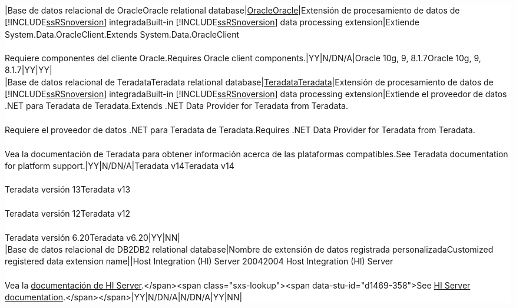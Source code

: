 |<span data-ttu-id="d1469-331">Base de datos relacional de Oracle</span><span class="sxs-lookup"><span data-stu-id="d1469-331">Oracle relational database</span></span>|[<span data-ttu-id="d1469-332">Oracle</span><span class="sxs-lookup"><span data-stu-id="d1469-332">Oracle</span></span>](#OracleClient)|<span data-ttu-id="d1469-333">Extensión de procesamiento de datos de [!INCLUDE[ssRSnoversion](../../includes/ssrsnoversion-md.md)] integrada</span><span class="sxs-lookup"><span data-stu-id="d1469-333">Built-in [!INCLUDE[ssRSnoversion](../../includes/ssrsnoversion-md.md)] data processing extension</span></span>|<span data-ttu-id="d1469-334">Extiende System.Data.OracleClient.</span><span class="sxs-lookup"><span data-stu-id="d1469-334">Extends System.Data.OracleClient</span></span><br /><br /> <span data-ttu-id="d1469-335">Requiere componentes del cliente Oracle.</span><span class="sxs-lookup"><span data-stu-id="d1469-335">Requires Oracle client components.</span></span>|<span data-ttu-id="d1469-336">Y</span><span class="sxs-lookup"><span data-stu-id="d1469-336">Y</span></span>|<span data-ttu-id="d1469-337">N/D</span><span class="sxs-lookup"><span data-stu-id="d1469-337">N/A</span></span>|<span data-ttu-id="d1469-338">Oracle 10g, 9, 8.1.7</span><span class="sxs-lookup"><span data-stu-id="d1469-338">Oracle 10g, 9, 8.1.7</span></span>|<span data-ttu-id="d1469-339">Y</span><span class="sxs-lookup"><span data-stu-id="d1469-339">Y</span></span>|<span data-ttu-id="d1469-340">Y</span><span class="sxs-lookup"><span data-stu-id="d1469-340">Y</span></span>|  
|<span data-ttu-id="d1469-341">Base de datos relacional de Teradata</span><span class="sxs-lookup"><span data-stu-id="d1469-341">Teradata relational database</span></span>|[<span data-ttu-id="d1469-342">Teradata</span><span class="sxs-lookup"><span data-stu-id="d1469-342">Teradata</span></span>](#Teradata)|<span data-ttu-id="d1469-343">Extensión de procesamiento de datos de [!INCLUDE[ssRSnoversion](../../includes/ssrsnoversion-md.md)] integrada</span><span class="sxs-lookup"><span data-stu-id="d1469-343">Built-in [!INCLUDE[ssRSnoversion](../../includes/ssrsnoversion-md.md)] data processing extension</span></span>|<span data-ttu-id="d1469-344">Extiende el proveedor de datos .NET para Teradata de Teradata.</span><span class="sxs-lookup"><span data-stu-id="d1469-344">Extends .NET Data Provider for Teradata from Teradata.</span></span><br /><br /> <span data-ttu-id="d1469-345">Requiere el proveedor de datos .NET para Teradata de Teradata.</span><span class="sxs-lookup"><span data-stu-id="d1469-345">Requires .NET Data Provider for Teradata from Teradata.</span></span><br /><br /> <span data-ttu-id="d1469-346">Vea la documentación de Teradata para obtener información acerca de las plataformas compatibles.</span><span class="sxs-lookup"><span data-stu-id="d1469-346">See Teradata documentation for platform support.</span></span>|<span data-ttu-id="d1469-347">Y</span><span class="sxs-lookup"><span data-stu-id="d1469-347">Y</span></span>|<span data-ttu-id="d1469-348">N/D</span><span class="sxs-lookup"><span data-stu-id="d1469-348">N/A</span></span>|<span data-ttu-id="d1469-349">Teradata v14</span><span class="sxs-lookup"><span data-stu-id="d1469-349">Teradata v14</span></span><br /><br /> <span data-ttu-id="d1469-350">Teradata versión 13</span><span class="sxs-lookup"><span data-stu-id="d1469-350">Teradata v13</span></span><br /><br /> <span data-ttu-id="d1469-351">Teradata versión 12</span><span class="sxs-lookup"><span data-stu-id="d1469-351">Teradata v12</span></span><br /><br /> <span data-ttu-id="d1469-352">Teradata versión 6.20</span><span class="sxs-lookup"><span data-stu-id="d1469-352">Teradata v6.20</span></span>|<span data-ttu-id="d1469-353">Y</span><span class="sxs-lookup"><span data-stu-id="d1469-353">Y</span></span>|<span data-ttu-id="d1469-354">N</span><span class="sxs-lookup"><span data-stu-id="d1469-354">N</span></span>|  
|<span data-ttu-id="d1469-355">Base de datos relacional de DB2</span><span class="sxs-lookup"><span data-stu-id="d1469-355">DB2 relational database</span></span>|<span data-ttu-id="d1469-356">Nombre de extensión de datos registrada personalizada</span><span class="sxs-lookup"><span data-stu-id="d1469-356">Customized registered data extension name</span></span>||<span data-ttu-id="d1469-357">Host Integration (HI) Server 2004</span><span class="sxs-lookup"><span data-stu-id="d1469-357">2004 Host Integration (HI) Server</span></span><br /><br /> <span data-ttu-id="d1469-358">Vea la [documentación de HI Server](https://msdn.microsoft.com/library/gg241192\(v=bts.10\).aspx).</span><span class="sxs-lookup"><span data-stu-id="d1469-358">See [HI Server documentation](https://msdn.microsoft.com/library/gg241192\(v=bts.10\).aspx).</span></span>|<span data-ttu-id="d1469-359">Y</span><span class="sxs-lookup"><span data-stu-id="d1469-359">Y</span></span>|<span data-ttu-id="d1469-360">N/D</span><span class="sxs-lookup"><span data-stu-id="d1469-360">N/A</span></span>|<span data-ttu-id="d1469-361">N/D</span><span class="sxs-lookup"><span data-stu-id="d1469-361">N/A</span></span>|<span data-ttu-id="d1469-362">Y</span><span class="sxs-lookup"><span data-stu-id="d1469-362">Y</span></span>|<span data-ttu-id="d1469-363">N</span><span class="sxs-lookup"><span data-stu-id="d1469-363">N</span></span>|  